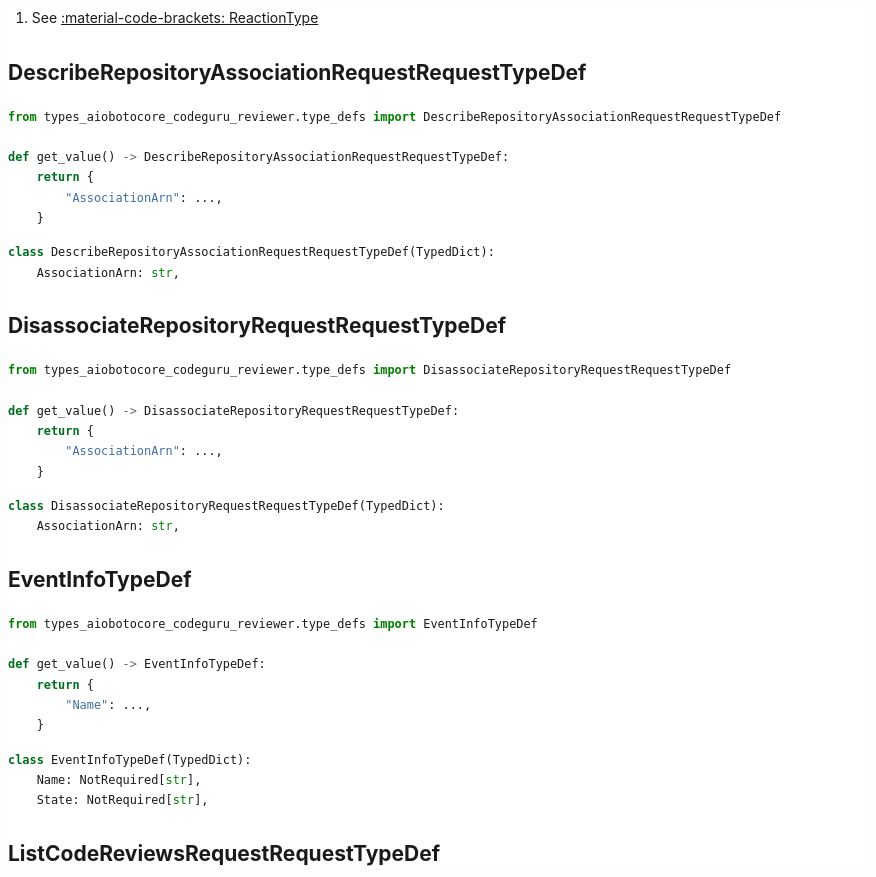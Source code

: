 1. See [:material-code-brackets: ReactionType](./literals.md#reactiontype) 
## DescribeRepositoryAssociationRequestRequestTypeDef

```python title="Usage Example"
from types_aiobotocore_codeguru_reviewer.type_defs import DescribeRepositoryAssociationRequestRequestTypeDef

def get_value() -> DescribeRepositoryAssociationRequestRequestTypeDef:
    return {
        "AssociationArn": ...,
    }
```

```python title="Definition"
class DescribeRepositoryAssociationRequestRequestTypeDef(TypedDict):
    AssociationArn: str,
```

## DisassociateRepositoryRequestRequestTypeDef

```python title="Usage Example"
from types_aiobotocore_codeguru_reviewer.type_defs import DisassociateRepositoryRequestRequestTypeDef

def get_value() -> DisassociateRepositoryRequestRequestTypeDef:
    return {
        "AssociationArn": ...,
    }
```

```python title="Definition"
class DisassociateRepositoryRequestRequestTypeDef(TypedDict):
    AssociationArn: str,
```

## EventInfoTypeDef

```python title="Usage Example"
from types_aiobotocore_codeguru_reviewer.type_defs import EventInfoTypeDef

def get_value() -> EventInfoTypeDef:
    return {
        "Name": ...,
    }
```

```python title="Definition"
class EventInfoTypeDef(TypedDict):
    Name: NotRequired[str],
    State: NotRequired[str],
```

## ListCodeReviewsRequestRequestTypeDef

